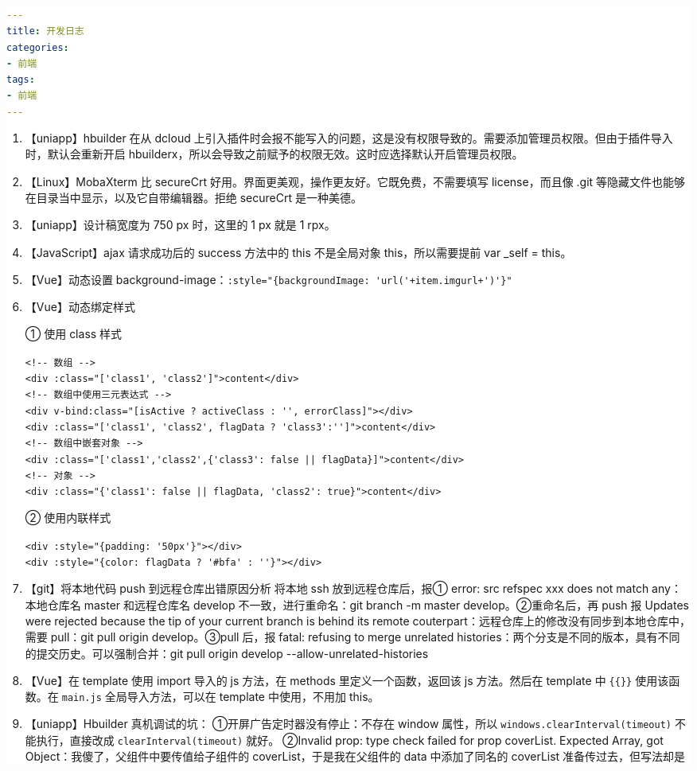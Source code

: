 ```yaml
---
title: 开发日志
categories: 
- 前端
tags:
- 前端
---
```


1. 【uniapp】hbuilder 在从 dcloud 上引入插件时会报不能写入的问题，这是没有权限导致的。需要添加管理员权限。但由于插件导入时，默认会重新开启 hbuilderx，所以会导致之前赋予的权限无效。这时应选择默认开启管理员权限。

2. 【Linux】MobaXterm 比 secureCrt 好用。界面更美观，操作更友好。它既免费，不需要填写 license，而且像 .git 等隐藏文件也能够在目录当中显示，以及它自带编辑器。拒绝 secureCrt 是一种美德。

3. 【uniapp】设计稿宽度为 750 px 时，这里的 1 px 就是 1 rpx。

4. 【JavaScript】ajax 请求成功后的 success 方法中的 this 不是全局对象 this，所以需要提前 var _self = this。

5. 【Vue】动态设置 background-image：`:style="{backgroundImage: 'url('+item.imgurl+')'}"`

6. 【Vue】动态绑定样式

   ① 使用 class 样式

    ```vue
    <!-- 数组 -->
    <div :class="['class1', 'class2']">content</div>
    <!-- 数组中使用三元表达式 -->
    <div v-bind:class="[isActive ? activeClass : '', errorClass]"></div>
    <div :class="['class1', 'class2', flagData ? 'class3':'']">content</div>
    <!-- 数组中嵌套对象 -->
    <div :class="['class1','class2',{'class3': false || flagData}]">content</div>
    <!-- 对象 -->
    <div :class="{'class1': false || flagData, 'class2': true}">content</div>
    ```

   ② 使用内联样式

   ```vue
   <div :style="{padding: '50px'}"></div>
   <div :style="{color: flagData ? '#bfa' : ''}"></div>
   ```

7. 【git】将本地代码 push 到远程仓库出错原因分析
   将本地 ssh 放到远程仓库后，报① error: src refspec xxx does not match any：本地仓库名 master 和远程仓库名 develop 不一致，进行重命名：git branch -m master develop。②重命名后，再 push 报 Updates were rejected because the tip of your current branch is behind its remote couterpart：远程仓库上的修改没有同步到本地仓库中，需要 pull：git pull origin develop。③pull 后，报 fatal: refusing to merge unrelated histories：两个分支是不同的版本，具有不同的提交历史。可以强制合并：git pull origin develop --allow-unrelated-histories

8. 【Vue】在 template 使用 import 导入的 js 方法，在 methods 里定义一个函数，返回该 js 方法。然后在 template 中 `{{}}` 使用该函数。在 `main.js` 全局导入方法，可以在 template 中使用，不用加 this。

9. 【uniapp】Hbuilder 真机调试的坑：
   ①开屏广告定时器没有停止：不存在 window 属性，所以 `windows.clearInterval(timeout)` 不能执行，直接改成 `clearInterval(timeout)` 就好。
   ②Invalid prop: type check failed for prop coverList. Expected Array, got Object：我傻了，父组件中要传值给子组件的 coverList，于是我在父组件的 data 中添加了同名的 coverList 准备传过去，但写法却是
   
